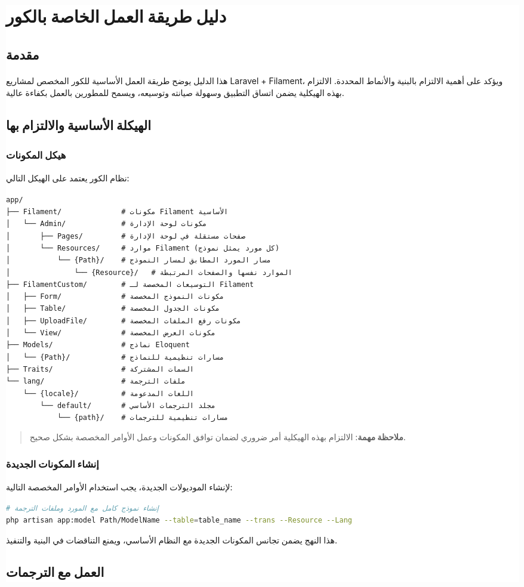 # دليل طريقة العمل الخاصة بالكور

## مقدمة

هذا الدليل يوضح طريقة العمل الأساسية للكور المخصص لمشاريع Laravel + Filament، ويؤكد على أهمية الالتزام بالبنية والأنماط المحددة. الالتزام بهذه الهيكلية يضمن اتساق التطبيق وسهولة صيانته وتوسيعه، ويسمح للمطورين بالعمل بكفاءة عالية.

## الهيكلة الأساسية والالتزام بها

### هيكل المكونات

نظام الكور يعتمد على الهيكل التالي:

```
app/
├── Filament/              # مكونات Filament الأساسية
│   └── Admin/             # مكونات لوحة الإدارة
│       ├── Pages/         # صفحات مستقلة في لوحة الإدارة
│       └── Resources/     # موارد Filament (كل مورد يمثل نموذج)
│           └── {Path}/    # مسار المورد المطابق لمسار النموذج
│               └── {Resource}/   # الموارد نفسها والصفحات المرتبطة
├── FilamentCustom/        # التوسيعات المخصصة لـ Filament
│   ├── Form/              # مكونات النموذج المخصصة
│   ├── Table/             # مكونات الجدول المخصصة
│   ├── UploadFile/        # مكونات رفع الملفات المخصصة
│   └── View/              # مكونات العرض المخصصة
├── Models/                # نماذج Eloquent
│   └── {Path}/            # مسارات تنظيمية للنماذج
├── Traits/                # السمات المشتركة
└── lang/                  # ملفات الترجمة
    └── {locale}/          # اللغات المدعومة
        └── default/       # مجلد الترجمات الأساسي
            └── {path}/    # مسارات تنظيمية للترجمات
```

> **ملاحظة مهمة**: الالتزام بهذه الهيكلية أمر ضروري لضمان توافق المكونات وعمل الأوامر المخصصة بشكل صحيح.

### إنشاء المكونات الجديدة

لإنشاء الموديولات الجديدة، يجب استخدام الأوامر المخصصة التالية:

```bash
# إنشاء نموذج كامل مع المورد وملفات الترجمة
php artisan app:model Path/ModelName --table=table_name --trans --Resource --Lang
```

هذا النهج يضمن تجانس المكونات الجديدة مع النظام الأساسي، ويمنع التناقضات في البنية والتنفيذ.

## العمل مع الترجمات
